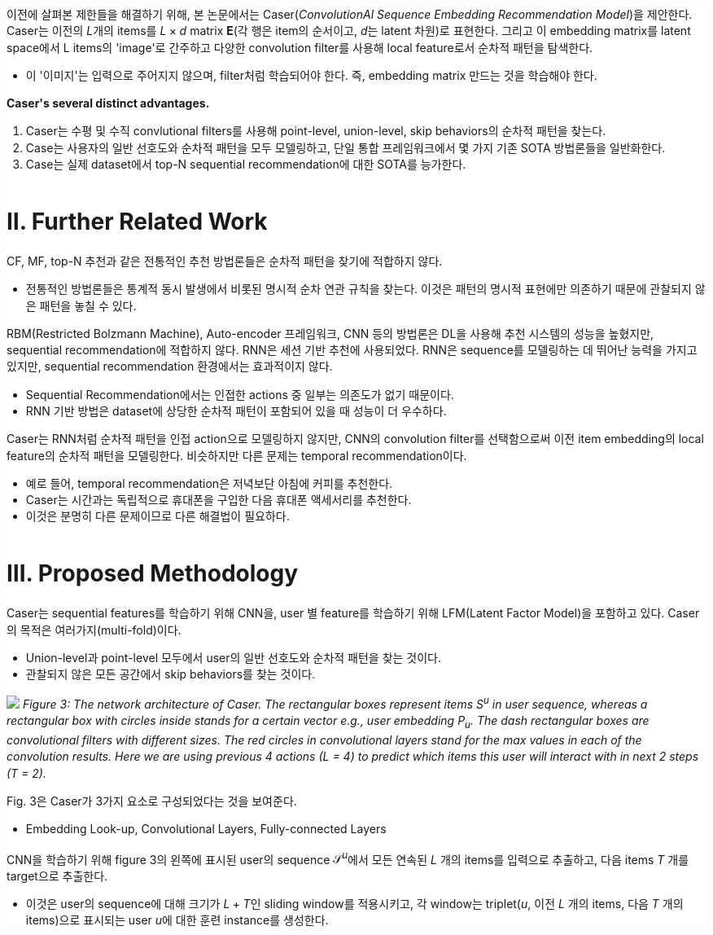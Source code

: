 이전에 살펴본 제한들을 해결하기 위해, 본 논문에서는 Caser(*ConvolutionAl Sequence Embedding Recommendation Model*)을 제안한다.
Caser는 이전의 $L$개의 items를 $L \times d$ matrix $\boldsymbol{E}$(각 행은 item의 순서이고, $d$는 latent 차원)로 표현한다. 
그리고 이 embedding matrix를 latent space에서 L items의 'image'로 간주하고 다양한 convolution filter를 사용해 local feature로서 순차적 패턴을 탐색한다.
- 이 '이미지'는 입력으로 주어지지 않으며, filter처럼 학습되어야 한다. 즉, embedding matrix 만드는 것을 학습해야 한다.

**Caser's several distinct advantages.**

1. Caser는 수평 및 수직 convlutional filters를 사용해 point-level, union-level, skip behaviors의 순차적 패턴을 찾는다.
2. Case는 사용자의 일반 선호도와 순차적 패턴을 모두 모델링하고, 단일 통합 프레임워크에서 몇 가지 기존 SOTA 방법론들을 일반화한다.
3. Case는 실제 dataset에서 top-N sequential recommendation에 대한 SOTA를 능가한다. 

# Ⅱ. Further Related Work

CF, MF, top-N 추천과 같은 전통적인 추천 방법론들은  순차적 패턴을 찾기에 적합하지 않다.
- 전통적인 방법론들은 통계적 동시 발생에서 비롯된 명시적 순차 연관 규칙을 찾는다. 이것은 패턴의 명시적  표현에만 의존하기 때문에 관찰되지 않은 패턴을 놓칠 수 있다.

RBM(Restricted Bolzmann Machine), Auto-encoder 프레임워크, CNN 등의 방법론은 DL을 사용해 추천 시스템의 성능을 높혔지만, sequential recommendation에 적합하지 않다.
RNN은 세션 기반 추천에 사용되었다. RNN은 sequence를 모델링하는 데 뛰어난 능력을 가지고 있지만, sequential recommendation 환경에서는 효과적이지 않다.
- Sequential Recommendation에서는 인접한 actions 중 일부는 의존도가 없기 때문이다.
- RNN 기반 방법은 dataset에 상당한 순차적 패턴이 포함되어 있을 때 성능이 더 우수하다.

Caser는 RNN처럼 순차적 패턴을 인접 action으로 모델링하지 않지만, CNN의 convolution filter를 선택함으로써 이전 item embedding의 local feature의 순차적 패턴을 모델링한다.
비슷하지만 다른 문제는 temporal recommendation이다.
- 예로 들어, temporal recommendation은 저녁보단 아침에 커피를 추천한다.
- Caser는 시간과는 독립적으로 휴대폰을 구입한 다음 휴대폰 액세서리를 추천한다.
- 이것은 분명히 다른 문제이므로 다른 해결법이 필요하다.

# Ⅲ. Proposed Methodology

Caser는 sequential features를 학습하기 위해 CNN을, user 별 feature를 학습하기 위해 LFM(Latent Factor Model)을 포함하고 있다.
Caser의 목적은 여러가지(multi-fold)이다.
- Union-level과 point-level 모두에서 user의 일반 선호도와 순차적 패턴을 찾는 것이다.
- 관찰되지 않은 모든 공간에서 skip behaviors를 찾는 것이다.
    

![](3.jpg)
_Figure 3: The network architecture of Caser. The rectangular boxes represent items $S^u$ in user sequence, whereas a rectangular box with circles inside stands for a certain vector e.g., user embedding $P_u$. The dash rectangular boxes are convolutional filters with different sizes. The red circles in convolutional layers stand for the max values in each of the convolution results. Here we are using previous 4 actions ($L$ = 4) to predict which items this user will interact with in next 2 steps ($T$ = 2)._

Fig. 3은 Caser가 3가지 요소로 구성되었다는 것을 보여준다.
- Embedding Look-up, Convolutional Layers, Fully-connected Layers

CNN을 학습하기 위해 figure 3의 왼쪽에 표시된 user의 sequence $\mathcal{S}^u$에서 모든 연속된 $L$ 개의 items를 입력으로 추출하고, 다음 items $T$ 개를 target으로 추출한다.
- 이것은 user의 sequence에 대해 크기가 $L+T$인 sliding window를 적용시키고, 각 window는 triplet($u$, 이전 $L$ 개의 items, 다음 $T$ 개의 items)으로 표시되는 user $u$에 대한 훈련 instance를 생성한다.
